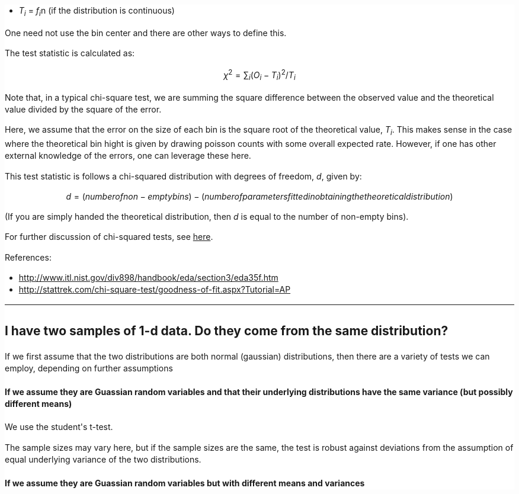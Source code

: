 - $T_i$ = $f_i$n (if the distribution is continuous)

One need not use the bin center and there are other ways to define this.

The test statistic is calculated as:

$$
\chi^2 = \sum_i (O_i - T_i)^2 / T_i
$$

Note that, in a typical chi-square test, we are summing the square difference between the observed value and the theoretical value divided by the square of the error.

Here, we assume that the error on the size of each bin is the square root of the theoretical value, $T_i$.  This makes sense in the case where the theoretical bin hight is given by drawing poisson counts with some overall expected rate.  However, if one has other external knowledge of the errors, one can leverage these here.

This test statistic is follows a chi-squared distribution with degrees of freedom, $d$, given by:

$$
d = (number of non-empty bins) - (number of parameters fitted in obtaining the theoretical distribution)
$$

(If you are simply handed the theoretical distribution, then $d$ is equal to the number of non-empty bins).

For further discussion of chi-squared tests, see <a href="#chi-squared">here</a>.


References: 

- http://www.itl.nist.gov/div898/handbook/eda/section3/eda35f.htm
- http://stattrek.com/chi-square-test/goodness-of-fit.aspx?Tutorial=AP

___


## I have two samples of 1-d data.  Do they come from the same distribution?


If we first assume that the two distributions are both normal (gaussian) distributions, then there are a variety of tests we can employ, depending on further assumptions


#### If we assume they are Guassian random variables and that their underlying distributions have the same variance (but possibly different means)

We use the student's t-test.  

The sample sizes may vary here, but if the sample sizes are the same, the test is robust against deviations from the assumption of equal underlying variance of the two distributions.


#### If we assume they are Guassian random variables but with different means and variances
